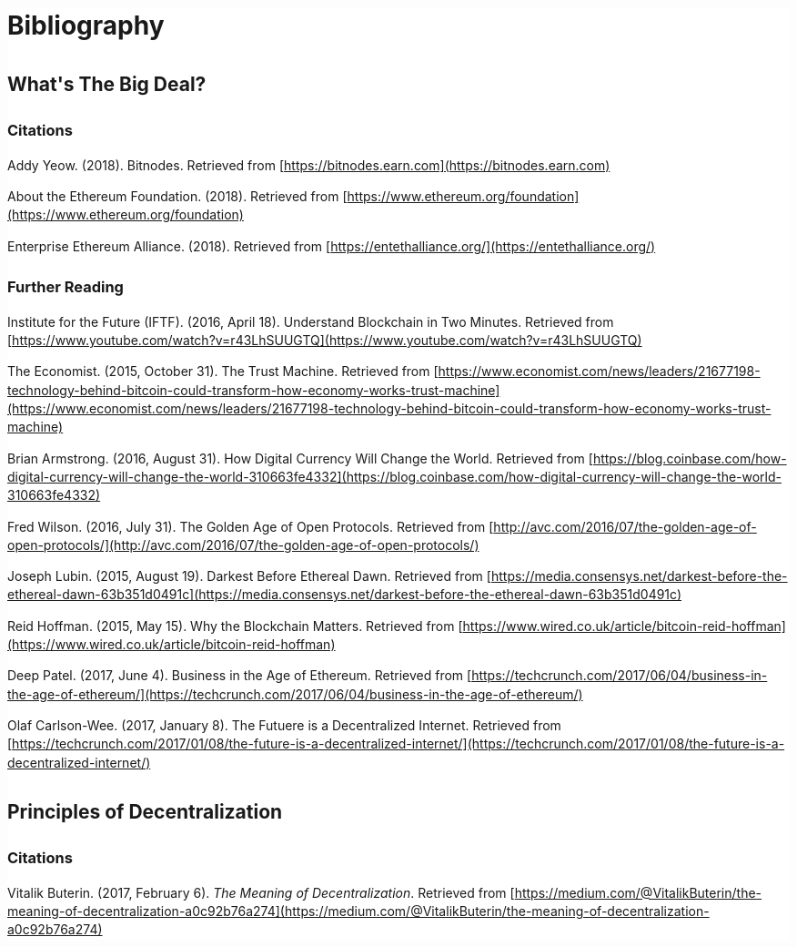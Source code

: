 # Bibliography

## What's The Big Deal?

### Citations

Addy Yeow. \(2018\). Bitnodes. Retrieved from [https://bitnodes.earn.com](https://bitnodes.earn.com)

About the Ethereum Foundation. \(2018\). Retrieved from [https://www.ethereum.org/foundation](https://www.ethereum.org/foundation)

Enterprise Ethereum Alliance. \(2018\). Retrieved from [https://entethalliance.org/](https://entethalliance.org/)

### Further Reading

Institute for the Future \(IFTF\). \(2016, April 18\). Understand Blockchain in Two Minutes. Retrieved from [https://www.youtube.com/watch?v=r43LhSUUGTQ](https://www.youtube.com/watch?v=r43LhSUUGTQ)

The Economist. \(2015, October 31\). The Trust Machine. Retrieved from [https://www.economist.com/news/leaders/21677198-technology-behind-bitcoin-could-transform-how-economy-works-trust-machine](https://www.economist.com/news/leaders/21677198-technology-behind-bitcoin-could-transform-how-economy-works-trust-machine)

Brian Armstrong. \(2016, August 31\). How Digital Currency Will Change the World. Retrieved from [https://blog.coinbase.com/how-digital-currency-will-change-the-world-310663fe4332](https://blog.coinbase.com/how-digital-currency-will-change-the-world-310663fe4332)

Fred Wilson. \(2016, July 31\). The Golden Age of Open Protocols. Retrieved from [http://avc.com/2016/07/the-golden-age-of-open-protocols/](http://avc.com/2016/07/the-golden-age-of-open-protocols/)

Joseph Lubin. \(2015, August 19\). Darkest Before Ethereal Dawn. Retrieved from [https://media.consensys.net/darkest-before-the-ethereal-dawn-63b351d0491c](https://media.consensys.net/darkest-before-the-ethereal-dawn-63b351d0491c)

Reid Hoffman. \(2015, May 15\). Why the Blockchain Matters. Retrieved from [https://www.wired.co.uk/article/bitcoin-reid-hoffman](https://www.wired.co.uk/article/bitcoin-reid-hoffman)

Deep Patel. \(2017, June 4\). Business in the Age of Ethereum. Retrieved from [https://techcrunch.com/2017/06/04/business-in-the-age-of-ethereum/](https://techcrunch.com/2017/06/04/business-in-the-age-of-ethereum/)

Olaf Carlson-Wee. \(2017, January 8\). The Futuere is a Decentralized Internet. Retrieved from [https://techcrunch.com/2017/01/08/the-future-is-a-decentralized-internet/](https://techcrunch.com/2017/01/08/the-future-is-a-decentralized-internet/)

## Principles of Decentralization

### Citations

Vitalik Buterin. \(2017, February 6\). _The Meaning of Decentralization_. Retrieved from [https://medium.com/@VitalikButerin/the-meaning-of-decentralization-a0c92b76a274](https://medium.com/@VitalikButerin/the-meaning-of-decentralization-a0c92b76a274)
